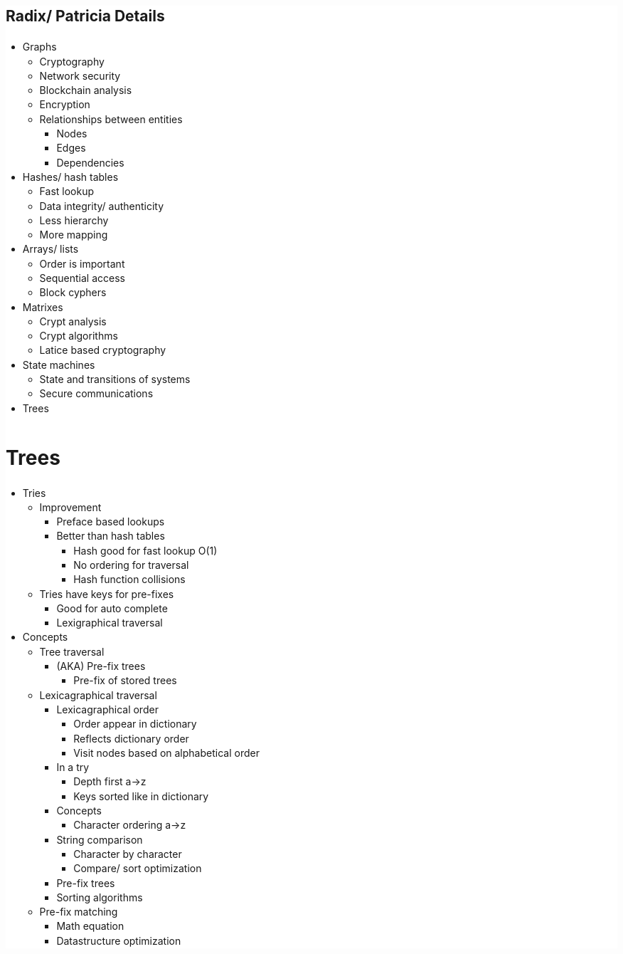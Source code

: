 ## Radix/ Patricia Details
- Graphs
	- Cryptography
	- Network security
	- Blockchain analysis
	- Encryption
	- Relationships between entities
		- Nodes
		- Edges
		- Dependencies
- Hashes/ hash tables
	- Fast lookup
	- Data integrity/ authenticity
	- Less hierarchy
	- More mapping
- Arrays/ lists
	- Order is important
	- Sequential access
	- Block cyphers
- Matrixes
	- Crypt analysis
	- Crypt algorithms
	- Latice based cryptography
- State machines
	- State and transitions of systems
	- Secure communications
- Trees


# Trees
- Tries
	- Improvement
		- Preface based lookups
		- Better than hash tables
			- Hash good for fast lookup O(1)
			- No ordering for traversal
			- Hash function collisions
	- Tries have keys for pre-fixes
		- Good for auto complete
		- Lexigraphical traversal
- Concepts
	- Tree traversal
		- (AKA) Pre-fix trees
			- Pre-fix of stored trees
	- Lexicagraphical traversal
		- Lexicagraphical order
			- Order appear in dictionary
			- Reflects dictionary order
			- Visit nodes based on alphabetical order
		- In a try
			- Depth first a->z
			- Keys sorted like in dictionary
		- Concepts
			- Character ordering a->z
		- String comparison
			- Character by character
			- Compare/ sort optimization
		- Pre-fix trees
		- Sorting algorithms
	- Pre-fix matching
		- Math equation
		- Datastructure optimization